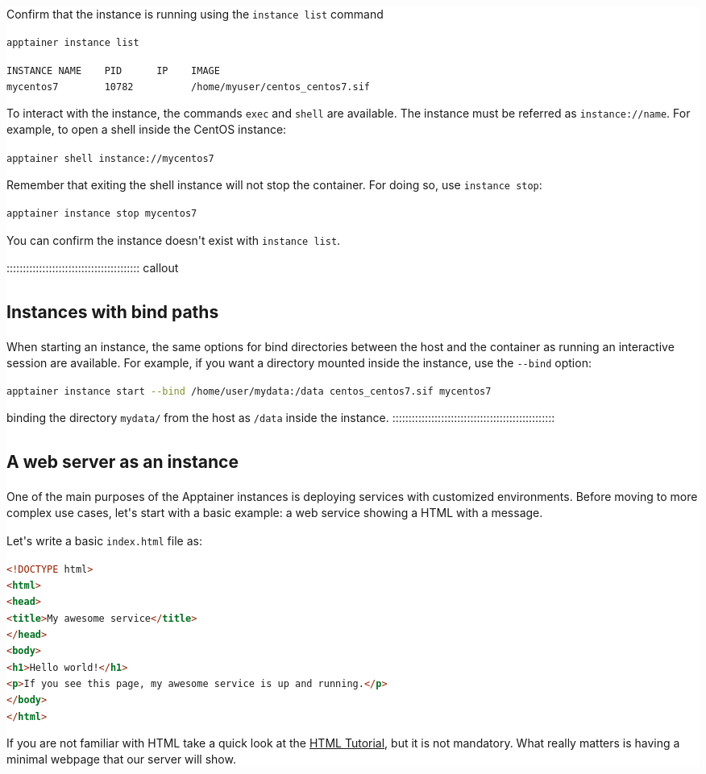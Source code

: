 Confirm that the instance is running using the `instance list` command
```bash
apptainer instance list
```
```output
INSTANCE NAME    PID      IP    IMAGE
mycentos7        10782          /home/myuser/centos_centos7.sif
```

To interact with the instance, the commands `exec` and `shell` are available. The instance must be referred as
`instance://name`.
For example, to open a shell inside the CentOS instance:
```bash
apptainer shell instance://mycentos7
```

Remember that exiting the shell instance will not stop the container. For doing so, use `instance stop`:
```bash
apptainer instance stop mycentos7
```
You can confirm the instance doesn't exist with `instance list`.


:::::::::::::::::::::::::::::::::::::::::  callout
## Instances with bind paths

When starting an instance, the same options for bind directories between the host and the container as running
an interactive session are available. For example, if you want a directory mounted inside the instance, use the
`--bind` option:
```bash
apptainer instance start --bind /home/user/mydata:/data centos_centos7.sif mycentos7
```
binding the directory `mydata/` from the host as `/data` inside the instance.
::::::::::::::::::::::::::::::::::::::::::::::::::


## A web server as an instance

One of the main purposes of the Apptainer instances is deploying services with customized environments. Before moving
to more complex use cases, let's start with a basic example: a web service showing a HTML with a message.

Let's write a basic `index.html` file as:
```html
<!DOCTYPE html>
<html>
<head>
<title>My awesome service</title>
</head>
<body>
<h1>Hello world!</h1>
<p>If you see this page, my awesome service is up and running.</p>
</body>
</html>
```
If you are not familiar with HTML take a quick look at the [HTML Tutorial](https://www.w3schools.com/html/), but it is
not mandatory. What really matters is having a minimal webpage that our server will show.
